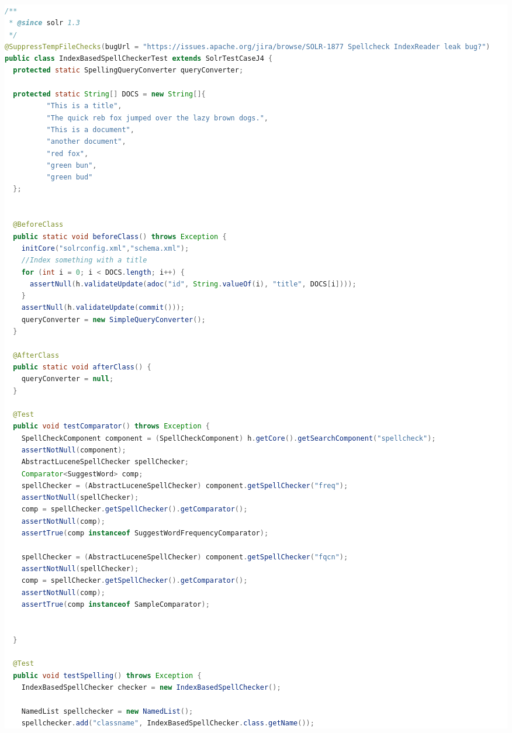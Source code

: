 ```java
/**
 * @since solr 1.3
 */
@SuppressTempFileChecks(bugUrl = "https://issues.apache.org/jira/browse/SOLR-1877 Spellcheck IndexReader leak bug?")
public class IndexBasedSpellCheckerTest extends SolrTestCaseJ4 {
  protected static SpellingQueryConverter queryConverter;

  protected static String[] DOCS = new String[]{
          "This is a title",
          "The quick reb fox jumped over the lazy brown dogs.",
          "This is a document",
          "another document",
          "red fox",
          "green bun",
          "green bud"
  };


  @BeforeClass
  public static void beforeClass() throws Exception {
    initCore("solrconfig.xml","schema.xml");
    //Index something with a title
    for (int i = 0; i < DOCS.length; i++) {
      assertNull(h.validateUpdate(adoc("id", String.valueOf(i), "title", DOCS[i])));
    }
    assertNull(h.validateUpdate(commit()));
    queryConverter = new SimpleQueryConverter();
  }
  
  @AfterClass
  public static void afterClass() {
    queryConverter = null;
  }

  @Test
  public void testComparator() throws Exception {
    SpellCheckComponent component = (SpellCheckComponent) h.getCore().getSearchComponent("spellcheck");
    assertNotNull(component);
    AbstractLuceneSpellChecker spellChecker;
    Comparator<SuggestWord> comp;
    spellChecker = (AbstractLuceneSpellChecker) component.getSpellChecker("freq");
    assertNotNull(spellChecker);
    comp = spellChecker.getSpellChecker().getComparator();
    assertNotNull(comp);
    assertTrue(comp instanceof SuggestWordFrequencyComparator);

    spellChecker = (AbstractLuceneSpellChecker) component.getSpellChecker("fqcn");
    assertNotNull(spellChecker);
    comp = spellChecker.getSpellChecker().getComparator();
    assertNotNull(comp);
    assertTrue(comp instanceof SampleComparator);


  }

  @Test
  public void testSpelling() throws Exception {
    IndexBasedSpellChecker checker = new IndexBasedSpellChecker();

    NamedList spellchecker = new NamedList();
    spellchecker.add("classname", IndexBasedSpellChecker.class.getName());
```
